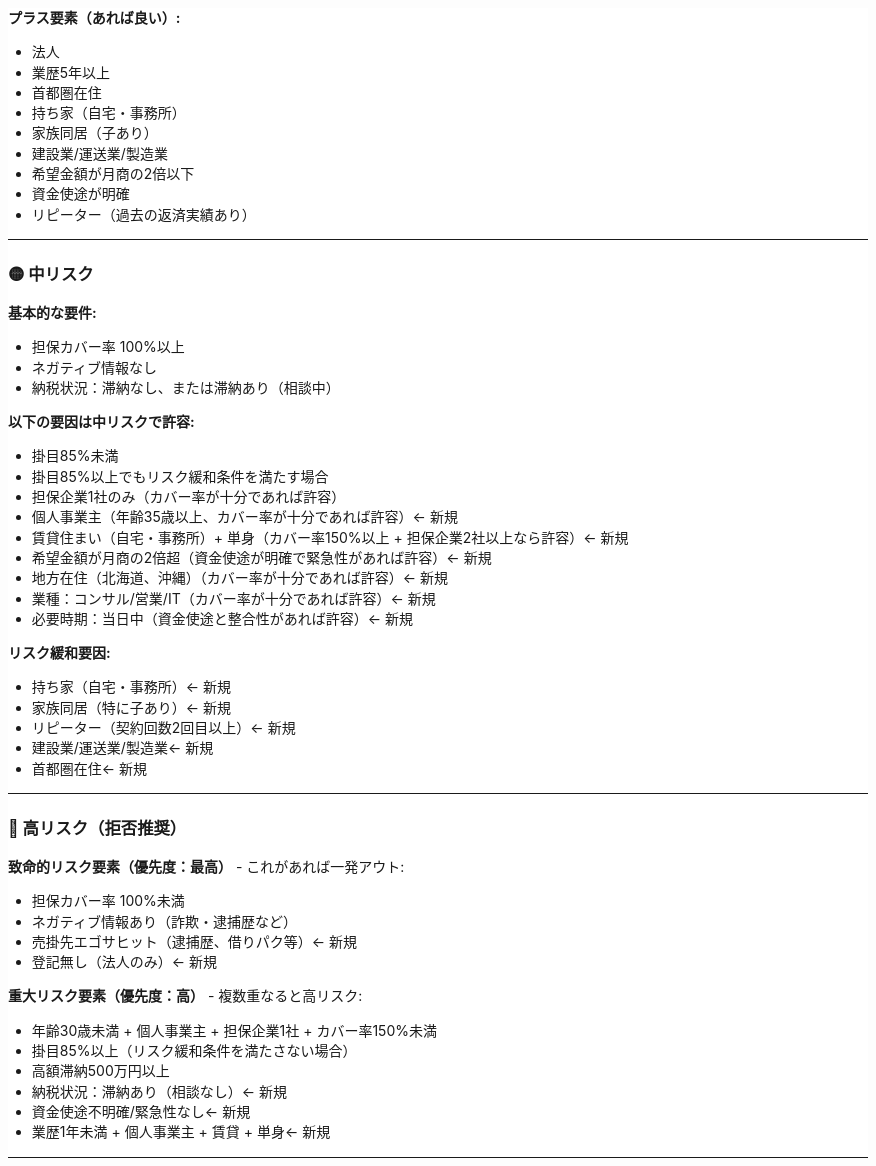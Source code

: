 **プラス要素（あれば良い）:**
- 法人
- 業歴5年以上
- 首都圏在住
- 持ち家（自宅・事務所）
- 家族同居（子あり）
- 建設業/運送業/製造業
- 希望金額が月商の2倍以下
- 資金使途が明確
- リピーター（過去の返済実績あり）

---

### 🟡 中リスク

**基本的な要件:**
- 担保カバー率 100%以上
- ネガティブ情報なし
- 納税状況：滞納なし、または滞納あり（相談中）

**以下の要因は中リスクで許容:**
- 掛目85%未満
- 掛目85%以上でもリスク緩和条件を満たす場合
- 担保企業1社のみ（カバー率が十分であれば許容）
- 個人事業主（年齢35歳以上、カバー率が十分であれば許容）← 新規
- 賃貸住まい（自宅・事務所）+ 単身（カバー率150%以上 + 担保企業2社以上なら許容）← 新規
- 希望金額が月商の2倍超（資金使途が明確で緊急性があれば許容）← 新規
- 地方在住（北海道、沖縄）（カバー率が十分であれば許容）← 新規
- 業種：コンサル/営業/IT（カバー率が十分であれば許容）← 新規
- 必要時期：当日中（資金使途と整合性があれば許容）← 新規

**リスク緩和要因:**
- 持ち家（自宅・事務所）← 新規
- 家族同居（特に子あり）← 新規
- リピーター（契約回数2回目以上）← 新規
- 建設業/運送業/製造業← 新規
- 首都圏在住← 新規

---

### 🔴 高リスク（拒否推奨）

**致命的リスク要素（優先度：最高）** - これがあれば一発アウト:
- 担保カバー率 100%未満
- ネガティブ情報あり（詐欺・逮捕歴など）
- 売掛先エゴサヒット（逮捕歴、借りパク等）← 新規
- 登記無し（法人のみ）← 新規

**重大リスク要素（優先度：高）** - 複数重なると高リスク:
- 年齢30歳未満 + 個人事業主 + 担保企業1社 + カバー率150%未満
- 掛目85%以上（リスク緩和条件を満たさない場合）
- 高額滞納500万円以上
- 納税状況：滞納あり（相談なし）← 新規
- 資金使途不明確/緊急性なし← 新規
- 業歴1年未満 + 個人事業主 + 賃貸 + 単身← 新規

---